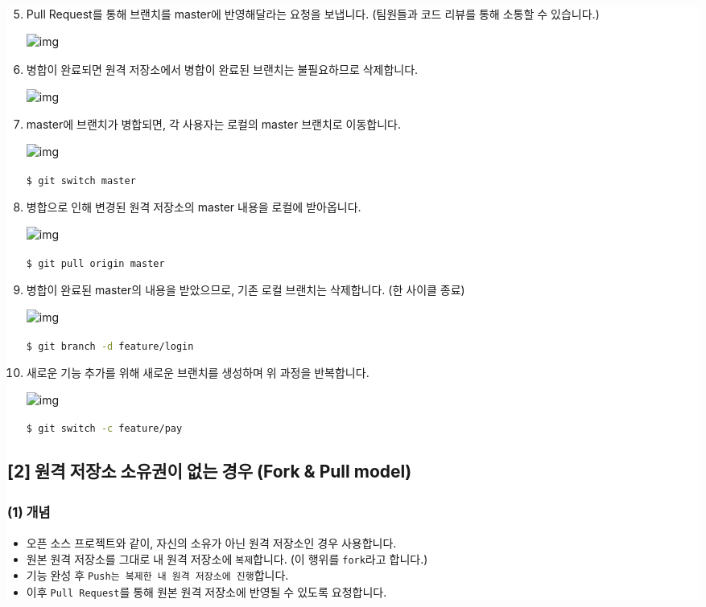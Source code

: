    

5. Pull Request를 통해 브랜치를 master에 반영해달라는 요청을 보냅니다. (팀원들과 코드 리뷰를 통해 소통할 수 있습니다.)

   ![img](https://www.notion.so/image/https%3A%2F%2Fs3-us-west-2.amazonaws.com%2Fsecure.notion-static.com%2F2ced8346-37e0-4291-8811-fe0d2422539d%2FUntitled.png?table=block&id=ba04872e-4ec7-4aa9-97f2-0b923388ad3d&spaceId=daa2d103-3ecd-4519-8c30-4f55e74c7ef4&width=1260&userId=57da478c-10a4-4cea-b600-6b58f3673e85&cache=v2)

   

6. 병합이 완료되면 원격 저장소에서 병합이 완료된 브랜치는 불필요하므로 삭제합니다.

   ![img](https://www.notion.so/image/https%3A%2F%2Fs3-us-west-2.amazonaws.com%2Fsecure.notion-static.com%2Feb9c4d7e-ebd9-4016-8306-3882ad791464%2FUntitled.png?table=block&id=0678e8db-9575-4c38-96df-2fea5ce1ad1b&spaceId=daa2d103-3ecd-4519-8c30-4f55e74c7ef4&width=1260&userId=57da478c-10a4-4cea-b600-6b58f3673e85&cache=v2)

   

7. master에 브랜치가 병합되면, 각 사용자는 로컬의 master 브랜치로 이동합니다.

   ![img](https://www.notion.so/image/https%3A%2F%2Fs3-us-west-2.amazonaws.com%2Fsecure.notion-static.com%2Ff95c707b-3ad3-41c3-beee-00eba8db2789%2FUntitled.png?table=block&id=28f90e8b-9f35-4f61-b75f-d110cb157ecb&spaceId=daa2d103-3ecd-4519-8c30-4f55e74c7ef4&width=1260&userId=57da478c-10a4-4cea-b600-6b58f3673e85&cache=v2)

   

   ```bash
   $ git switch master
   ```

8. 병합으로 인해 변경된 원격 저장소의 master 내용을 로컬에 받아옵니다.

   ![img](https://www.notion.so/image/https%3A%2F%2Fs3-us-west-2.amazonaws.com%2Fsecure.notion-static.com%2F139021e6-2d00-4099-8205-2dca5e35f445%2FUntitled.png?table=block&id=72471370-aba7-490d-8ec1-139820d3cb08&spaceId=daa2d103-3ecd-4519-8c30-4f55e74c7ef4&width=1260&userId=57da478c-10a4-4cea-b600-6b58f3673e85&cache=v2)

   

   ```bash
   $ git pull origin master
   ```

9. 병합이 완료된 master의 내용을 받았으므로, 기존 로컬 브랜치는 삭제합니다. (한 사이클 종료)

   ![img](https://www.notion.so/image/https%3A%2F%2Fs3-us-west-2.amazonaws.com%2Fsecure.notion-static.com%2Fcc543835-9e05-4f4f-a6d5-acc96f6ba91f%2FUntitled.png?table=block&id=d66a8f7b-f621-4faa-a199-8746a272356d&spaceId=daa2d103-3ecd-4519-8c30-4f55e74c7ef4&width=1260&userId=57da478c-10a4-4cea-b600-6b58f3673e85&cache=v2)

   

   ```bash
   $ git branch -d feature/login
   ```

10. 새로운 기능 추가를 위해 새로운 브랜치를 생성하며 위 과정을 반복합니다.

    ![img](https://www.notion.so/image/https%3A%2F%2Fs3-us-west-2.amazonaws.com%2Fsecure.notion-static.com%2Fc96da544-1374-4921-b4dc-417a890adcf2%2FUntitled.png?table=block&id=2f860245-4e21-4246-94bf-7d538e976404&spaceId=daa2d103-3ecd-4519-8c30-4f55e74c7ef4&width=1260&userId=57da478c-10a4-4cea-b600-6b58f3673e85&cache=v2)

    

    ```bash
    $ git switch -c feature/pay
    ```

## [2] 원격 저장소 소유권이 없는 경우 (Fork & Pull model)

### (1) 개념

- 오픈 소스 프로젝트와 같이, 자신의 소유가 아닌 원격 저장소인 경우 사용합니다.
- 원본 원격 저장소를 그대로 내 원격 저장소에 `복제`합니다. (이 행위를 `fork`라고 합니다.)
- 기능 완성 후 `Push는 복제한 내 원격 저장소에 진행`합니다.
- 이후 `Pull Request`를 통해 원본 원격 저장소에 반영될 수 있도록 요청합니다.

